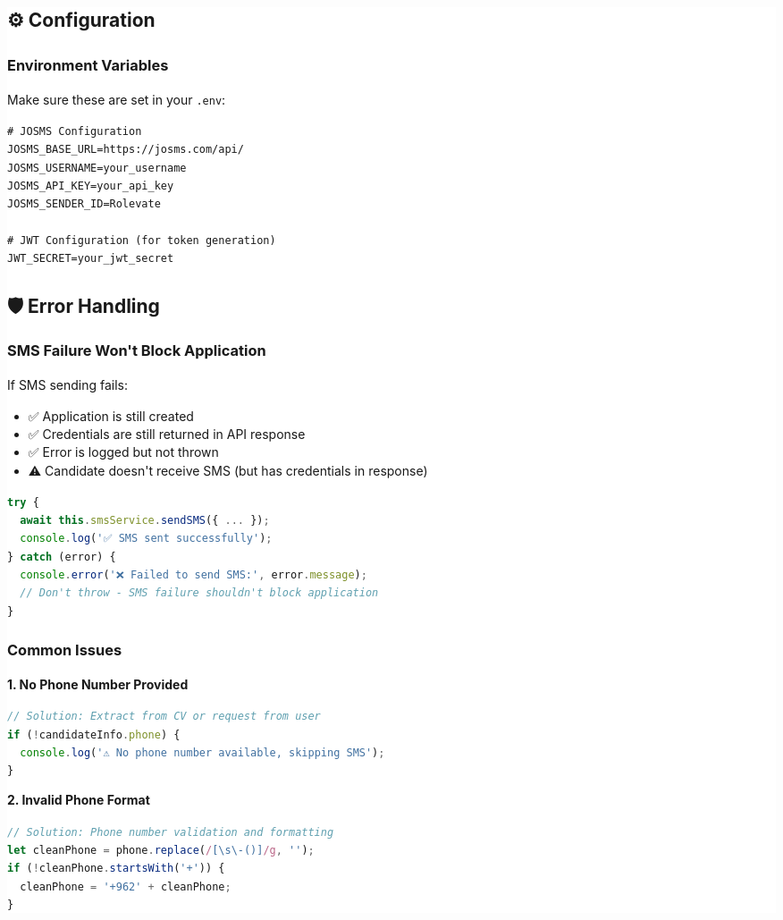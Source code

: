 ## ⚙️ Configuration

### Environment Variables

Make sure these are set in your `.env`:

```env
# JOSMS Configuration
JOSMS_BASE_URL=https://josms.com/api/
JOSMS_USERNAME=your_username
JOSMS_API_KEY=your_api_key
JOSMS_SENDER_ID=Rolevate

# JWT Configuration (for token generation)
JWT_SECRET=your_jwt_secret
```

## 🛡️ Error Handling

### SMS Failure Won't Block Application

If SMS sending fails:
- ✅ Application is still created
- ✅ Credentials are still returned in API response
- ✅ Error is logged but not thrown
- ⚠️ Candidate doesn't receive SMS (but has credentials in response)

```typescript
try {
  await this.smsService.sendSMS({ ... });
  console.log('✅ SMS sent successfully');
} catch (error) {
  console.error('❌ Failed to send SMS:', error.message);
  // Don't throw - SMS failure shouldn't block application
}
```

### Common Issues

**1. No Phone Number Provided**
```typescript
// Solution: Extract from CV or request from user
if (!candidateInfo.phone) {
  console.log('⚠️ No phone number available, skipping SMS');
}
```

**2. Invalid Phone Format**
```typescript
// Solution: Phone number validation and formatting
let cleanPhone = phone.replace(/[\s\-()]/g, '');
if (!cleanPhone.startsWith('+')) {
  cleanPhone = '+962' + cleanPhone;
}
```
